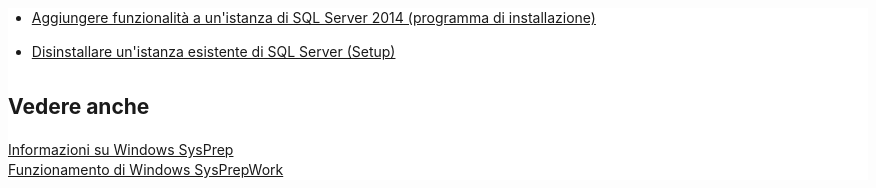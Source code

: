 -   [Aggiungere funzionalità a un'istanza di SQL Server 2014 &#40;programma di installazione&#41;](add-features-to-an-instance-of-sql-server-setup.md)  
  
-   [Disinstallare un'istanza esistente di SQL Server &#40;Setup&#41;](../../sql-server/install/uninstall-an-existing-instance-of-sql-server-setup.md)  
  
## <a name="see-also"></a>Vedere anche  
 [Informazioni su Windows SysPrep](https://go.microsoft.com/fwlink/?LinkId=143546)   
 [Funzionamento di Windows SysPrepWork](https://go.microsoft.com/fwlink/?LinkId=143547)  
